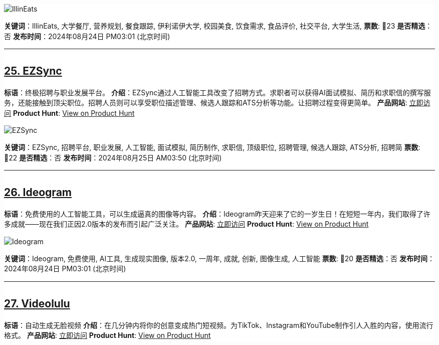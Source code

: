 ![IllinEats](https://ph-files.imgix.net/e280cd59-a03b-4567-8f12-a7126d06165b.png?auto=format&fit=crop&frame=1&h=512&w=1024)

**关键词**：IllinEats, 大学餐厅, 营养规划, 餐食跟踪, 伊利诺伊大学, 校园美食, 饮食需求, 食品评价, 社交平台, 大学生活,
**票数**: 🔺23
**是否精选**：否
**发布时间**：2024年08月24日 PM03:01 (北京时间)

---

## [25. EZSync](https://www.producthunt.com/posts/ezsync?utm_campaign=producthunt-api&utm_medium=api-v2&utm_source=Application%3A+decohack+%28ID%3A+131684%29)
**标语**：终极招聘与职业发展平台。
**介绍**：EZSync通过人工智能工具改变了招聘方式。求职者可以获得AI面试模拟、简历和求职信的撰写服务，还能接触到顶尖职位。招聘人员则可以享受职位描述管理、候选人跟踪和ATS分析等功能。让招聘过程变得更简单。
**产品网站**: [立即访问](https://www.producthunt.com/r/TWBUXPG22P34RG?utm_campaign=producthunt-api&utm_medium=api-v2&utm_source=Application%3A+decohack+%28ID%3A+131684%29)
**Product Hunt**: [View on Product Hunt](https://www.producthunt.com/posts/ezsync?utm_campaign=producthunt-api&utm_medium=api-v2&utm_source=Application%3A+decohack+%28ID%3A+131684%29)

![EZSync](https://ph-files.imgix.net/489b963e-7ab4-4da5-bf52-6bcb939f708f.png?auto=format&fit=crop&frame=1&h=512&w=1024)

**关键词**：EZSync, 招聘平台, 职业发展, 人工智能, 面试模拟, 简历制作, 求职信, 顶级职位, 招聘管理, 候选人跟踪, ATS分析, 招聘简
**票数**: 🔺22
**是否精选**：否
**发布时间**：2024年08月25日 AM03:50 (北京时间)

---

## [26. Ideogram](https://www.producthunt.com/posts/ideogram?utm_campaign=producthunt-api&utm_medium=api-v2&utm_source=Application%3A+decohack+%28ID%3A+131684%29)
**标语**：免费使用的人工智能工具，可以生成逼真的图像等内容。
**介绍**：Ideogram昨天迎来了它的一岁生日！在短短一年内，我们取得了许多成就——现在我们正因2.0版本的发布而引起广泛关注。
**产品网站**: [立即访问](https://www.producthunt.com/r/ZJWEVQZXUQIDZV?utm_campaign=producthunt-api&utm_medium=api-v2&utm_source=Application%3A+decohack+%28ID%3A+131684%29)
**Product Hunt**: [View on Product Hunt](https://www.producthunt.com/posts/ideogram?utm_campaign=producthunt-api&utm_medium=api-v2&utm_source=Application%3A+decohack+%28ID%3A+131684%29)

![Ideogram](https://ph-files.imgix.net/c69fbd70-07bf-41ec-80a9-8bb874842a48.png?auto=format&fit=crop&frame=1&h=512&w=1024)

**关键词**：Ideogram, 免费使用, AI工具, 生成现实图像, 版本2.0, 一周年, 成就, 创新, 图像生成, 人工智能
**票数**: 🔺20
**是否精选**：否
**发布时间**：2024年08月24日 PM03:01 (北京时间)

---

## [27. Videolulu](https://www.producthunt.com/posts/videolulu?utm_campaign=producthunt-api&utm_medium=api-v2&utm_source=Application%3A+decohack+%28ID%3A+131684%29)
**标语**：自动生成无脸视频
**介绍**：在几分钟内将你的创意变成热门短视频。为TikTok、Instagram和YouTube制作引人入胜的内容，使用流行格式。
**产品网站**: [立即访问](https://www.producthunt.com/r/WN6PIVNYJYXTRE?utm_campaign=producthunt-api&utm_medium=api-v2&utm_source=Application%3A+decohack+%28ID%3A+131684%29)
**Product Hunt**: [View on Product Hunt](https://www.producthunt.com/posts/videolulu?utm_campaign=producthunt-api&utm_medium=api-v2&utm_source=Application%3A+decohack+%28ID%3A+131684%29)
